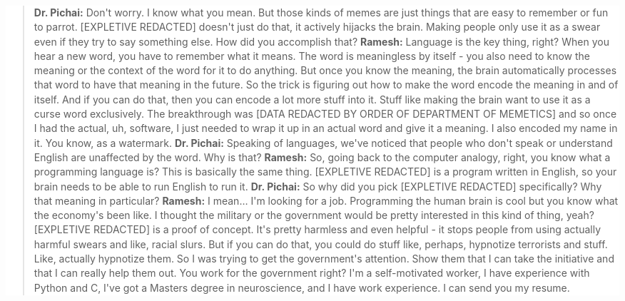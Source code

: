 > **Dr. Pichai:** Don't worry. I know what you mean. But those kinds of memes are just things that are easy to remember or fun to parrot. [EXPLETIVE REDACTED] doesn't just do that, it actively hijacks the brain. Making people only use it as a swear even if they try to say something else. How did you accomplish that?
> **Ramesh:** Language is the key thing, right? When you hear a new word, you have to remember what it means. The word is meaningless by itself - you also need to know the meaning or the context of the word for it to do anything. But once you know the meaning, the brain automatically processes that word to have that meaning in the future. So the trick is figuring out how to make the word encode the meaning in and of itself. And if you can do that, then you can encode a lot more stuff into it. Stuff like making the brain want to use it as a curse word exclusively. The breakthrough was [DATA REDACTED BY ORDER OF DEPARTMENT OF MEMETICS] and so once I had the actual, uh, software, I just needed to wrap it up in an actual word and give it a meaning. I also encoded my name in it. You know, as a watermark.
> **Dr. Pichai:** Speaking of languages, we've noticed that people who don't speak or understand English are unaffected by the word. Why is that?
> **Ramesh:** So, going back to the computer analogy, right, you know what a programming language is? This is basically the same thing. [EXPLETIVE REDACTED] is a program written in English, so your brain needs to be able to run English to run it.
> **Dr. Pichai:** So why did you pick [EXPLETIVE REDACTED] specifically? Why that meaning in particular?
> **Ramesh:** I mean… I'm looking for a job. Programming the human brain is cool but you know what the economy's been like. I thought the military or the government would be pretty interested in this kind of thing, yeah? [EXPLETIVE REDACTED] is a proof of concept. It's pretty harmless and even helpful - it stops people from using actually harmful swears and like, racial slurs. But if you can do that, you could do stuff like, perhaps, hypnotize terrorists and stuff. Like, actually hypnotize them. So I was trying to get the government's attention. Show them that I can take the initiative and that I can really help them out. You work for the government right? I'm a self-motivated worker, I have experience with Python and C, I've got a Masters degree in neuroscience, and I have work experience. I can send you my resume.